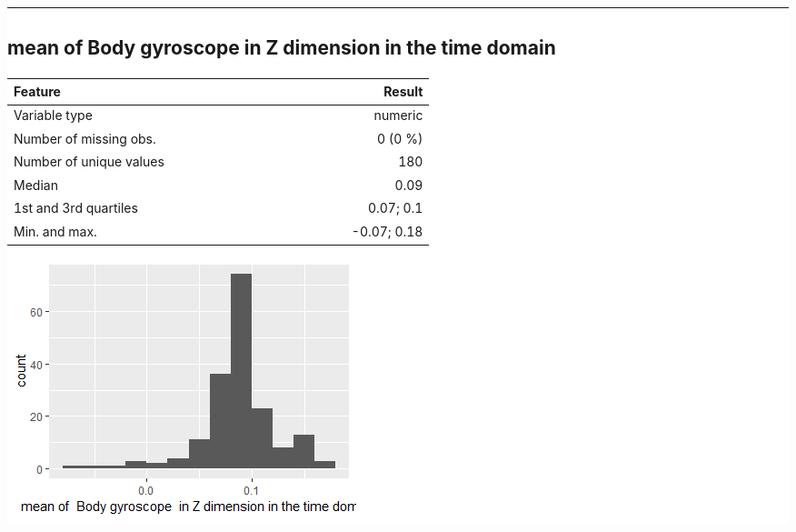 ------------------------------------------------------------------------

mean of Body gyroscope in Z dimension in the time domain
--------------------------------------------------------

<table style="width:54%;">
<colgroup>
<col width="36%" />
<col width="18%" />
</colgroup>
<thead>
<tr class="header">
<th align="left">Feature</th>
<th align="right">Result</th>
</tr>
</thead>
<tbody>
<tr class="odd">
<td align="left">Variable type</td>
<td align="right">numeric</td>
</tr>
<tr class="even">
<td align="left">Number of missing obs.</td>
<td align="right">0 (0 %)</td>
</tr>
<tr class="odd">
<td align="left">Number of unique values</td>
<td align="right">180</td>
</tr>
<tr class="even">
<td align="left">Median</td>
<td align="right">0.09</td>
</tr>
<tr class="odd">
<td align="left">1st and 3rd quartiles</td>
<td align="right">0.07; 0.1</td>
</tr>
<tr class="even">
<td align="left">Min. and max.</td>
<td align="right">-0.07; 0.18</td>
</tr>
</tbody>
</table>

![](Codebook_tidy_dataset_files/figure-markdown_strict/Var-23-mean-of--Body-gyroscope--in-Z-dimension-in-the-time-domain-1.png)
